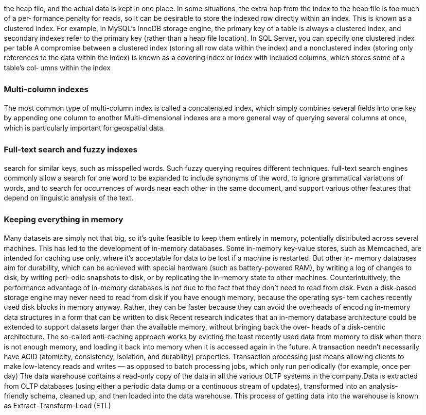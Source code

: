 the heap file, and the actual data is kept in one place.
In some situations, the extra hop from the index to the heap file is too much of a per‐
formance penalty for reads, so it can be desirable to store the indexed row directly
within an index. This is known as a clustered index. For example, in MySQL’s
InnoDB storage engine, the primary key of a table is always a clustered index, and
secondary indexes refer to the primary key (rather than a heap file location). In
SQL Server, you can specify one clustered index per table
A compromise between a clustered index (storing all row data within the index) and
a nonclustered index (storing only references to the data within the index) is known
as a covering index or index with included columns, which stores some of a table’s col‐
umns within the index
### Multi-column indexes
The most common type of multi-column index is called a concatenated index, which
simply combines several fields into one key by appending one column to another
Multi-dimensional indexes are a more general way of querying several columns at
once, which is particularly important for geospatial data.
### Full-text search and fuzzy indexes
search for similar keys, such as misspelled words. Such fuzzy querying requires different techniques. full-text search engines commonly allow a search for one word to be expanded to include synonyms of the word, to ignore grammatical variations of
words, and to search for occurrences of words near each other in the same document,
and support various other features that depend on linguistic analysis of the text.
### Keeping everything in memory
Many datasets
are simply not that big, so it’s quite feasible to keep them entirely in memory, potentially distributed across several machines. This has led to the development of in-memory databases.
Some in-memory key-value stores, such as Memcached, are intended for caching use
only, where it’s acceptable for data to be lost if a machine is restarted. But other in-
memory databases aim for durability, which can be achieved with special hardware
(such as battery-powered RAM), by writing a log of changes to disk, by writing peri‐
odic snapshots to disk, or by replicating the in-memory state to other machines.
Counterintuitively, the performance advantage of in-memory databases is not due to
the fact that they don’t need to read from disk. Even a disk-based storage engine may
never need to read from disk if you have enough memory, because the operating sys‐
tem caches recently used disk blocks in memory anyway. Rather, they can be faster
because they can avoid the overheads of encoding in-memory data structures in a
form that can be written to disk
Recent research indicates that an in-memory database architecture could be extended
to support datasets larger than the available memory, without bringing back the over‐
heads of a disk-centric architecture. The so-called anti-caching approach works
by evicting the least recently used data from memory to disk when there is not
enough memory, and loading it back into memory when it is accessed again in the
future.
A transaction needn’t necessarily have ACID (atomicity, consistency, isolation, and durability) properties. Transaction processing just means allowing clients to make low-latency reads and writes — as opposed to batch processing jobs, which only run periodically (for example, once per day)
The data warehouse contains a read-only copy of the data in all the various OLTP systems in the company.Data is extracted from OLTP databases (using either a periodic data dump or a continuous stream of updates), transformed into an analysis-friendly schema, cleaned up, and then loaded into the data warehouse. This process of getting data into the warehouse is known as Extract–Transform–Load (ETL) 

